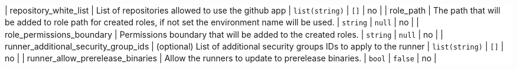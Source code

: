 | repository\_white\_list                   | List of repositories allowed to use the github app                                                                                                                                                                                                                   | `list(string)`                                                                                                                                                                         | `[]`                                                                                                                                                                                                                                                                                                                                                                                                                                                                                                                                                                         |    no    |
| role\_path                                | The path that will be added to role path for created roles, if not set the environment name will be used.                                                                                                                                                            | `string`                                                                                                                                                                               | `null`                                                                                                                                                                                                                                                                                                                                                                                                                                                                                                                                                                       |    no    |
| role\_permissions\_boundary               | Permissions boundary that will be added to the created roles.                                                                                                                                                                                                        | `string`                                                                                                                                                                               | `null`                                                                                                                                                                                                                                                                                                                                                                                                                                                                                                                                                                       |    no    |
| runner\_additional\_security\_group\_ids  | (optional) List of additional security groups IDs to apply to the runner                                                                                                                                                                                             | `list(string)`                                                                                                                                                                         | `[]`                                                                                                                                                                                                                                                                                                                                                                                                                                                                                                                                                                         |    no    |
| runner\_allow\_prerelease\_binaries       | Allow the runners to update to prerelease binaries.                                                                                                                                                                                                                  | `bool`                                                                                                                                                                                 | `false`                                                                                                                                                                                                                                                                                                                                                                                                                                                                                                                                                                      |    no    |